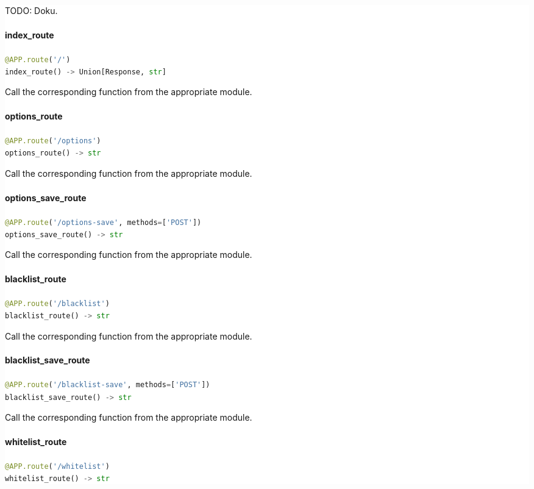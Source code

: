 TODO: Doku.

<a name="easywall.web.__main__.index_route"></a>
#### index\_route

```python
@APP.route('/')
index_route() -> Union[Response, str]
```

Call the corresponding function from the appropriate module.

<a name="easywall.web.__main__.options_route"></a>
#### options\_route

```python
@APP.route('/options')
options_route() -> str
```

Call the corresponding function from the appropriate module.

<a name="easywall.web.__main__.options_save_route"></a>
#### options\_save\_route

```python
@APP.route('/options-save', methods=['POST'])
options_save_route() -> str
```

Call the corresponding function from the appropriate module.

<a name="easywall.web.__main__.blacklist_route"></a>
#### blacklist\_route

```python
@APP.route('/blacklist')
blacklist_route() -> str
```

Call the corresponding function from the appropriate module.

<a name="easywall.web.__main__.blacklist_save_route"></a>
#### blacklist\_save\_route

```python
@APP.route('/blacklist-save', methods=['POST'])
blacklist_save_route() -> str
```

Call the corresponding function from the appropriate module.

<a name="easywall.web.__main__.whitelist_route"></a>
#### whitelist\_route

```python
@APP.route('/whitelist')
whitelist_route() -> str
```
